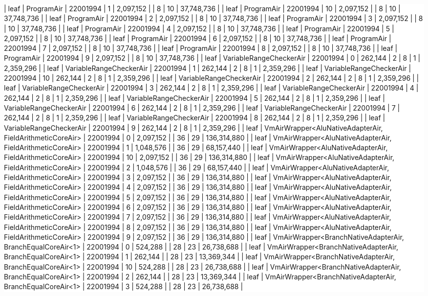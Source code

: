 | leaf | ProgramAir | 22001994 | 1 | 2,097,152 |  | 8 | 10 | 37,748,736 | 
| leaf | ProgramAir | 22001994 | 10 | 2,097,152 |  | 8 | 10 | 37,748,736 | 
| leaf | ProgramAir | 22001994 | 2 | 2,097,152 |  | 8 | 10 | 37,748,736 | 
| leaf | ProgramAir | 22001994 | 3 | 2,097,152 |  | 8 | 10 | 37,748,736 | 
| leaf | ProgramAir | 22001994 | 4 | 2,097,152 |  | 8 | 10 | 37,748,736 | 
| leaf | ProgramAir | 22001994 | 5 | 2,097,152 |  | 8 | 10 | 37,748,736 | 
| leaf | ProgramAir | 22001994 | 6 | 2,097,152 |  | 8 | 10 | 37,748,736 | 
| leaf | ProgramAir | 22001994 | 7 | 2,097,152 |  | 8 | 10 | 37,748,736 | 
| leaf | ProgramAir | 22001994 | 8 | 2,097,152 |  | 8 | 10 | 37,748,736 | 
| leaf | ProgramAir | 22001994 | 9 | 2,097,152 |  | 8 | 10 | 37,748,736 | 
| leaf | VariableRangeCheckerAir | 22001994 | 0 | 262,144 | 2 | 8 | 1 | 2,359,296 | 
| leaf | VariableRangeCheckerAir | 22001994 | 1 | 262,144 | 2 | 8 | 1 | 2,359,296 | 
| leaf | VariableRangeCheckerAir | 22001994 | 10 | 262,144 | 2 | 8 | 1 | 2,359,296 | 
| leaf | VariableRangeCheckerAir | 22001994 | 2 | 262,144 | 2 | 8 | 1 | 2,359,296 | 
| leaf | VariableRangeCheckerAir | 22001994 | 3 | 262,144 | 2 | 8 | 1 | 2,359,296 | 
| leaf | VariableRangeCheckerAir | 22001994 | 4 | 262,144 | 2 | 8 | 1 | 2,359,296 | 
| leaf | VariableRangeCheckerAir | 22001994 | 5 | 262,144 | 2 | 8 | 1 | 2,359,296 | 
| leaf | VariableRangeCheckerAir | 22001994 | 6 | 262,144 | 2 | 8 | 1 | 2,359,296 | 
| leaf | VariableRangeCheckerAir | 22001994 | 7 | 262,144 | 2 | 8 | 1 | 2,359,296 | 
| leaf | VariableRangeCheckerAir | 22001994 | 8 | 262,144 | 2 | 8 | 1 | 2,359,296 | 
| leaf | VariableRangeCheckerAir | 22001994 | 9 | 262,144 | 2 | 8 | 1 | 2,359,296 | 
| leaf | VmAirWrapper<AluNativeAdapterAir, FieldArithmeticCoreAir> | 22001994 | 0 | 2,097,152 |  | 36 | 29 | 136,314,880 | 
| leaf | VmAirWrapper<AluNativeAdapterAir, FieldArithmeticCoreAir> | 22001994 | 1 | 1,048,576 |  | 36 | 29 | 68,157,440 | 
| leaf | VmAirWrapper<AluNativeAdapterAir, FieldArithmeticCoreAir> | 22001994 | 10 | 2,097,152 |  | 36 | 29 | 136,314,880 | 
| leaf | VmAirWrapper<AluNativeAdapterAir, FieldArithmeticCoreAir> | 22001994 | 2 | 1,048,576 |  | 36 | 29 | 68,157,440 | 
| leaf | VmAirWrapper<AluNativeAdapterAir, FieldArithmeticCoreAir> | 22001994 | 3 | 2,097,152 |  | 36 | 29 | 136,314,880 | 
| leaf | VmAirWrapper<AluNativeAdapterAir, FieldArithmeticCoreAir> | 22001994 | 4 | 2,097,152 |  | 36 | 29 | 136,314,880 | 
| leaf | VmAirWrapper<AluNativeAdapterAir, FieldArithmeticCoreAir> | 22001994 | 5 | 2,097,152 |  | 36 | 29 | 136,314,880 | 
| leaf | VmAirWrapper<AluNativeAdapterAir, FieldArithmeticCoreAir> | 22001994 | 6 | 2,097,152 |  | 36 | 29 | 136,314,880 | 
| leaf | VmAirWrapper<AluNativeAdapterAir, FieldArithmeticCoreAir> | 22001994 | 7 | 2,097,152 |  | 36 | 29 | 136,314,880 | 
| leaf | VmAirWrapper<AluNativeAdapterAir, FieldArithmeticCoreAir> | 22001994 | 8 | 2,097,152 |  | 36 | 29 | 136,314,880 | 
| leaf | VmAirWrapper<AluNativeAdapterAir, FieldArithmeticCoreAir> | 22001994 | 9 | 2,097,152 |  | 36 | 29 | 136,314,880 | 
| leaf | VmAirWrapper<BranchNativeAdapterAir, BranchEqualCoreAir<1> | 22001994 | 0 | 524,288 |  | 28 | 23 | 26,738,688 | 
| leaf | VmAirWrapper<BranchNativeAdapterAir, BranchEqualCoreAir<1> | 22001994 | 1 | 262,144 |  | 28 | 23 | 13,369,344 | 
| leaf | VmAirWrapper<BranchNativeAdapterAir, BranchEqualCoreAir<1> | 22001994 | 10 | 524,288 |  | 28 | 23 | 26,738,688 | 
| leaf | VmAirWrapper<BranchNativeAdapterAir, BranchEqualCoreAir<1> | 22001994 | 2 | 262,144 |  | 28 | 23 | 13,369,344 | 
| leaf | VmAirWrapper<BranchNativeAdapterAir, BranchEqualCoreAir<1> | 22001994 | 3 | 524,288 |  | 28 | 23 | 26,738,688 | 